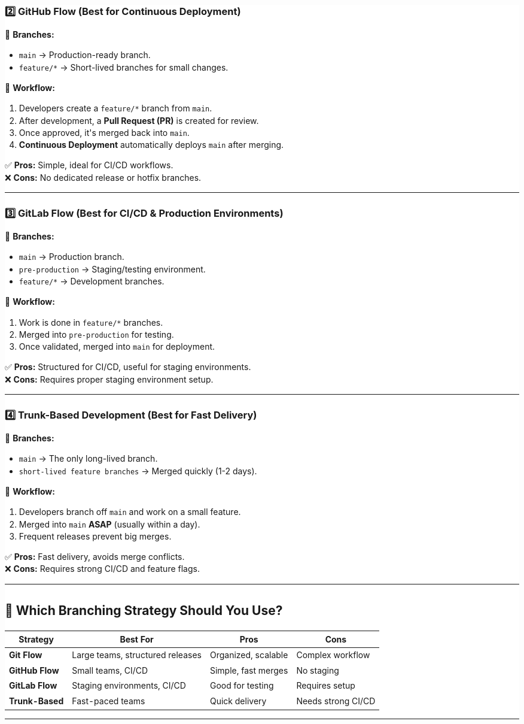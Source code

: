 
### **2️⃣ GitHub Flow (Best for Continuous Deployment)**
📌 **Branches:**
- `main` → Production-ready branch.
- `feature/*` → Short-lived branches for small changes.

📌 **Workflow:**
1. Developers create a `feature/*` branch from `main`.
2. After development, a **Pull Request (PR)** is created for review.
3. Once approved, it's merged back into `main`.
4. **Continuous Deployment** automatically deploys `main` after merging.

✅ **Pros:** Simple, ideal for CI/CD workflows.  
❌ **Cons:** No dedicated release or hotfix branches.

---

### **3️⃣ GitLab Flow (Best for CI/CD & Production Environments)**
📌 **Branches:**
- `main` → Production branch.
- `pre-production` → Staging/testing environment.
- `feature/*` → Development branches.

📌 **Workflow:**
1. Work is done in `feature/*` branches.
2. Merged into `pre-production` for testing.
3. Once validated, merged into `main` for deployment.

✅ **Pros:** Structured for CI/CD, useful for staging environments.  
❌ **Cons:** Requires proper staging environment setup.

---

### **4️⃣ Trunk-Based Development (Best for Fast Delivery)**
📌 **Branches:**
- `main` → The only long-lived branch.
- `short-lived feature branches` → Merged quickly (1-2 days).

📌 **Workflow:**
1. Developers branch off `main` and work on a small feature.
2. Merged into `main` **ASAP** (usually within a day).
3. Frequent releases prevent big merges.

✅ **Pros:** Fast delivery, avoids merge conflicts.  
❌ **Cons:** Requires strong CI/CD and feature flags.

---

## 🎯 **Which Branching Strategy Should You Use?**
| Strategy | Best For | Pros | Cons |
|----------|---------|------|------|
| **Git Flow** | Large teams, structured releases | Organized, scalable | Complex workflow |
| **GitHub Flow** | Small teams, CI/CD | Simple, fast merges | No staging |
| **GitLab Flow** | Staging environments, CI/CD | Good for testing | Requires setup |
| **Trunk-Based** | Fast-paced teams | Quick delivery | Needs strong CI/CD |

---